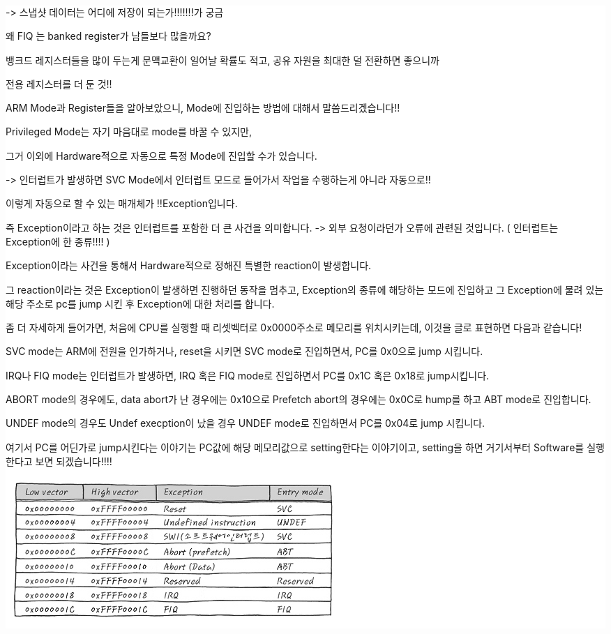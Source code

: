 -> 스냅샷 데이터는 어디에 저장이 되는가!!!!!!!가 궁금



왜 FIQ 는 banked register가 남들보다 많을까요?

뱅크드 레지스터들을 많이 두는게 문맥교환이 일어날 확률도 적고, 공유 자원을 최대한 덜 전환하면 좋으니까

전용 레지스터를 더 둔 것!!



ARM Mode과 Register들을 알아보았으니, Mode에 진입하는 방법에 대해서 말씀드리겠습니다!!

Privileged Mode는 자기 마음대로 mode를 바꿀 수 있지만, 

그거 이외에 Hardware적으로 자동으로 특정 Mode에 진입할 수가 있습니다.

-> 인터럽트가 발생하면 SVC Mode에서 인터럽트 모드로 들어가서 작업을 수행하는게 아니라 자동으로!!



이렇게 자동으로 할 수 있는 매개체가 !!Exception입니다. 

즉 Exception이라고 하는 것은 인터럽트를 포함한 더 큰 사건을 의미합니다. -> 외부 요청이라던가 오류에 관련된 것입니다. ( 인터럽트는 Exception에 한 종류!!!! )



Exception이라는 사건을 통해서 Hardware적으로 정해진 특별한 reaction이 발생합니다.

그 reaction이라는 것은 Exception이 발생하면 진행하던 동작을 멈추고, Exception의 종류에 해당하는 모드에 진입하고 그 Exception에 물려 있는 해당 주소로 pc를 jump 시킨 후 Exception에 대한 처리를 합니다.



좀 더 자세하게 들어가면, 처음에 CPU를 실행할 때 리셋벡터로 0x0000주소로 메모리를 위치시키는데, 이것을  글로 표현하면 다음과 같습니다!

SVC mode는 ARM에 전원을 인가하거나, reset을 시키면 SVC mode로 진입하면서, PC를 0x0으로 jump 시킵니다. 



IRQ나 FIQ mode는 인터럽트가 발생하면, IRQ 혹은 FIQ mode로 진입하면서 PC를 0x1C 혹은 0x18로 jump시킵니다. 

ABORT mode의 경우에도, data abort가 난 경우에는 0x10으로 Prefetch abort의 경우에는 0x0C로 hump를 하고 ABT mode로 진입합니다.

UNDEF mode의 경우도 Undef execption이 났을 경우 UNDEF mode로 진입하면서 PC를 0x04로 jump 시킵니다.



여기서 PC를 어딘가로 jump시킨다는 이야기는 PC값에 해당 메모리값으로 setting한다는 이야기이고, setting을 하면 거기서부터 Software를 실행한다고 보면 되겠습니다!!!!

![image-20220401003936909](ARM_Assembly.assets/image-20220401003936909.png) 
